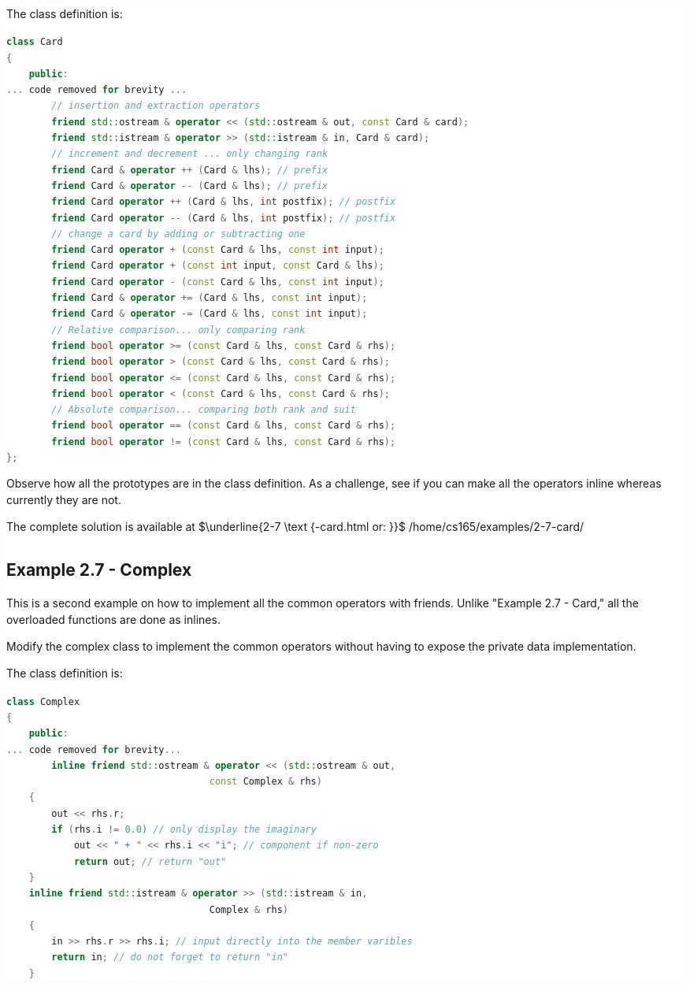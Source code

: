 The class definition is:

```cpp
class Card
{
    public:
... code removed for brevity ...
        // insertion and extraction operators
        friend std::ostream & operator << (std::ostream & out, const Card & card);
        friend std::istream & operator >> (std::istream & in, Card & card);
        // increment and decrement ... only changing rank
        friend Card & operator ++ (Card & lhs); // prefix
        friend Card & operator -- (Card & lhs); // prefix
        friend Card operator ++ (Card & lhs, int postfix); // postfix
        friend Card operator -- (Card & lhs, int postfix); // postfix
        // change a card by adding or subtracting one
        friend Card operator + (const Card & lhs, const int input);
        friend Card operator + (const int input, const Card & lhs);
        friend Card operator - (const Card & lhs, const int input);
        friend Card & operator += (Card & lhs, const int input);
        friend Card & operator -= (Card & lhs, const int input);
        // Relative comparison... only comparing rank
        friend bool operator >= (const Card & lhs, const Card & rhs);
        friend bool operator > (const Card & lhs, const Card & rhs);
        friend bool operator <= (const Card & lhs, const Card & rhs);
        friend bool operator < (const Card & lhs, const Card & rhs);
        // Absolute comparison... comparing both rank and suit
        friend bool operator == (const Card & lhs, const Card & rhs);
        friend bool operator != (const Card & lhs, const Card & rhs);
};
```

Observe how all the prototypes are in the class definition.
As a challenge, see if you can make all the operators inline whereas currently they are not.

The complete solution is available at $\underline{2-7 \text {-card.html or: }}$
/home/cs165/examples/2-7-card/

## Example 2.7 - Complex 

This is a second example on how to implement all the common operators with friends. Unlike "Example 2.7 - Card," all the overloaded functions are done as inlines.

Modify the complex class to implement the common operators without having to expose the private data implementation.

The class definition is:

```cpp
class Complex
{
    public:
... code removed for brevity...
        inline friend std::ostream & operator << (std::ostream & out,
                                    const Complex & rhs)
    {
        out << rhs.r;
        if (rhs.i != 0.0) // only display the imaginary
            out << " + " << rhs.i << "i"; // component if non-zero
            return out; // return "out"
    }
    inline friend std::istream & operator >> (std::istream & in,
                                    Complex & rhs)
    {
        in >> rhs.r >> rhs.i; // input directly into the member varibles
        return in; // do not forget to return "in"
    }
```